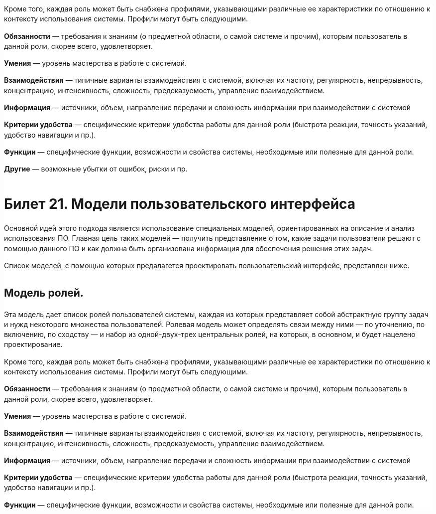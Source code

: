 Кроме того, каждая роль может быть снабжена профилями, указывающими различные ее характеристики по отношению к контексту использования системы. Профили могут быть следующими.

**Обязанности** — требования к знаниям (о предметной области, о самой системе и прочим), которым пользователь в данной роли, скорее всего, удовлетворяет.

**Умения** — уровень мастерства в работе с системой.

**Взаимодействия** — типичные варианты взаимодействия с системой, включая их частоту, регулярность, непрерывность, концентрацию, интенсивность, сложность, предсказуемость, управление взаимодействием.

**Информация** — источники, объем, направление передачи и сложность информации при взаимодействии с системой

**Критерии удобства** — специфические критерии удобства работы для данной роли (быстрота реакции, точность указаний, удобство навигации и пр.).

**Функции** — специфические функции, возможности и свойства системы, необходимые или полезные для данной роли.

**Другие** — возможные убытки от ошибок, риски и пр.

# Билет 21. Модели пользовательского интерфейса

Основной идей этого подхода является использование специальных моделей, ориентированных на описание и анализ использования ПО. Главная цель таких моделей — получить представление о том, какие задачи пользователи решают с помощью данного ПО и как должна быть организована информация для обеспечения решения этих задач.

Список моделей, с помощью которых предалагется проектировать пользовательский интерфейс, представлен ниже.

## Модель ролей.

Эта модель дает список ролей пользователей системы, каждая из которых представляет собой абстрактную группу задач и нужд некоторого множества пользователей. Ролевая модель может определять связи между ними — по уточнению, по включению, по сходству — и набор из одной-двух-трех центральных ролей, на которых, в основном, и будет нацелено проектирование.

Кроме того, каждая роль может быть снабжена профилями, указывающими различные ее характеристики по отношению к контексту использования системы. Профили могут быть следующими.

**Обязанности** — требования к знаниям (о предметной области, о самой системе и прочим), которым пользователь в данной роли, скорее всего, удовлетворяет.

**Умения** — уровень мастерства в работе с системой.

**Взаимодействия** — типичные варианты взаимодействия с системой, включая их частоту, регулярность, непрерывность, концентрацию, интенсивность, сложность, предсказуемость, управление взаимодействием.

**Информация** — источники, объем, направление передачи и сложность информации при взаимодействии с системой

**Критерии удобства** — специфические критерии удобства работы для данной роли (быстрота реакции, точность указаний, удобство навигации и пр.).

**Функции** — специфические функции, возможности и свойства системы, необходимые или полезные для данной роли.
